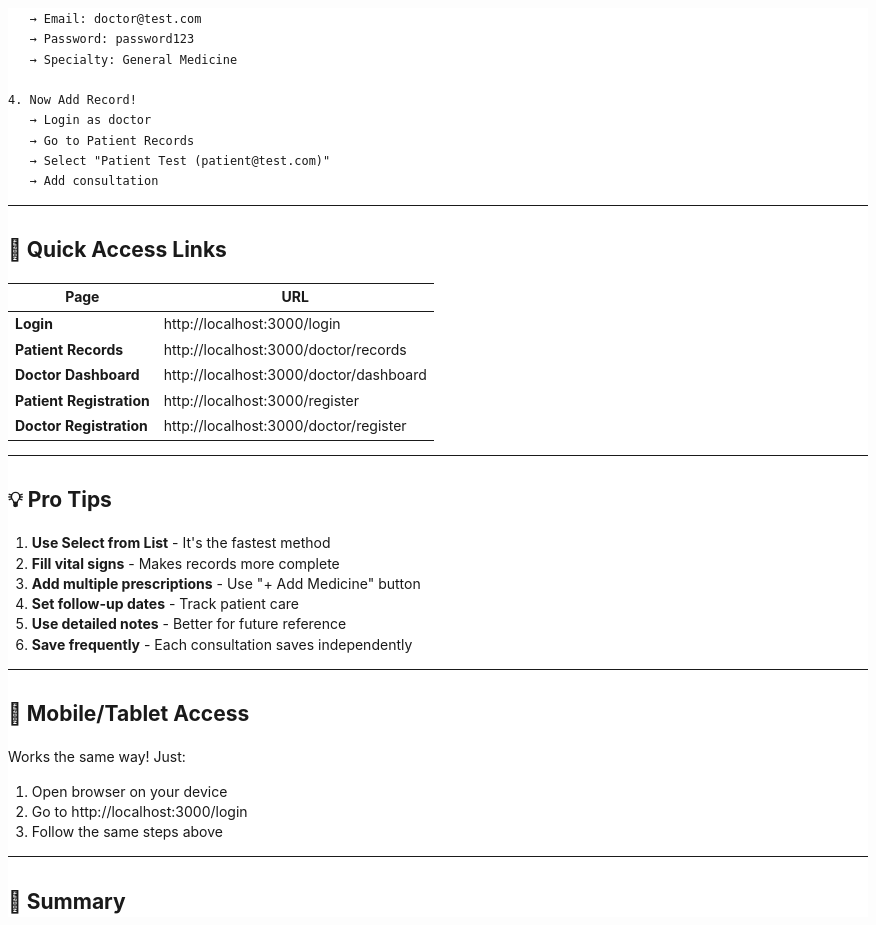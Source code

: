 ```
   → Email: doctor@test.com
   → Password: password123
   → Specialty: General Medicine
   
4. Now Add Record!
   → Login as doctor
   → Go to Patient Records
   → Select "Patient Test (patient@test.com)"
   → Add consultation
```

---

## 🔗 Quick Access Links

| Page | URL |
|------|-----|
| **Login** | http://localhost:3000/login |
| **Patient Records** | http://localhost:3000/doctor/records |
| **Doctor Dashboard** | http://localhost:3000/doctor/dashboard |
| **Patient Registration** | http://localhost:3000/register |
| **Doctor Registration** | http://localhost:3000/doctor/register |

---

## 💡 Pro Tips

1. **Use Select from List** - It's the fastest method
2. **Fill vital signs** - Makes records more complete
3. **Add multiple prescriptions** - Use "+ Add Medicine" button
4. **Set follow-up dates** - Track patient care
5. **Use detailed notes** - Better for future reference
6. **Save frequently** - Each consultation saves independently

---

## 📱 Mobile/Tablet Access

Works the same way! Just:
1. Open browser on your device
2. Go to http://localhost:3000/login
3. Follow the same steps above

---

## 🎯 Summary
